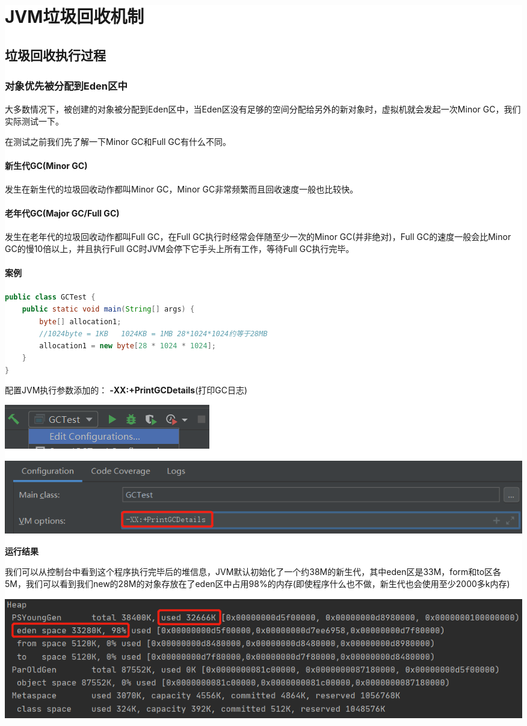 # JVM垃圾回收机制

## 垃圾回收执行过程

### 对象优先被分配到Eden区中

大多数情况下，被创建的对象被分配到Eden区中，当Eden区没有足够的空间分配给另外的新对象时，虚拟机就会发起一次Minor GC，我们实际测试一下。

在测试之前我们先了解一下Minor GC和Full GC有什么不同。

#### 新生代GC(Minor GC)

发生在新生代的垃圾回收动作都叫Minor GC，Minor GC非常频繁而且回收速度一般也比较快。

#### 老年代GC(Major GC/Full GC)

发生在老年代的垃圾回收动作都叫Full GC，在Full GC执行时经常会伴随至少一次的Minor GC(并非绝对)，Full GC的速度一般会比Minor GC的慢10倍以上，并且执行Full GC时JVM会停下它手头上所有工作，等待Full GC执行完毕。

#### 案例

~~~java
public class GCTest {
    public static void main(String[] args) {
        byte[] allocation1;
        //1024byte = 1KB   1024KB = 1MB 28*1024*1024约等于28MB
        allocation1 = new byte[28 * 1024 * 1024];
    }
}
~~~

配置JVM执行参数添加的： **-XX:+PrintGCDetails**(打印GC日志)

![image-20200711131016256](./images/image-20200711131016256.png)

![image-20200711131004693](./images/image-20200711131004693.png)

**运行结果**

我们可以从控制台中看到这个程序执行完毕后的堆信息，JVM默认初始化了一个约38M的新生代，其中eden区是33M，form和to区各5M，我们可以看到我们new的28M的对象存放在了eden区中占用98%的内存(即使程序什么也不做，新生代也会使用至少2000多k内存)

![image-20200711131427919](./images/image-20200711131306271.png)
